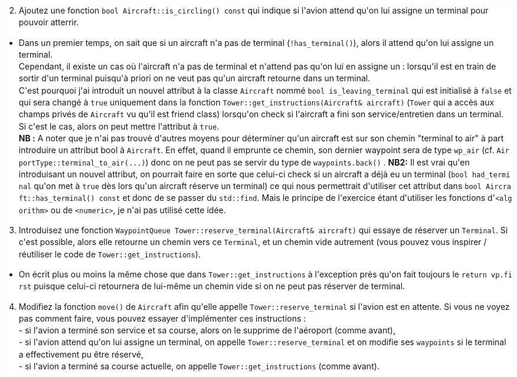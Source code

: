2. Ajoutez une fonction `bool Aircraft::is_circling() const` qui indique si l'avion attend qu'on lui assigne un terminal
   pour pouvoir atterrir.

- Dans un premier temps, on sait que si un aircraft n'a pas de terminal (`!has_terminal()`), alors il attend qu'on lui
  assigne un terminal.\
  Cependant, il existe un cas où l'aircraft n'a pas de terminal et n'attend pas qu'on lui en assigne un : lorsqu'il est
  en train de sortir d'un terminal puisqu'à priori on ne veut pas qu'un aircraft retourne dans un terminal.\
  C'est pourquoi j'ai introduit un nouvel attribut à la classe `Aircraft` nommé `bool is_leaving_terminal` qui est
  initialisé à `false` et qui sera changé à `true` uniquement dans la
  fonction `Tower::get_instructions(Aircraft& aircraft)` (`Tower` qui a accès aux champs privés de `Aircraft` vu qu'il
  est friend class) lorsqu'on check si l'aircraft a fini son service/entretien dans un terminal. Si c'est le cas, alors
  on peut mettre l'attribut à `true`.\
  **NB :** A noter que je n'ai pas trouvé d'autres moyens pour déterminer qu'un aircraft est sur son chemin "terminal to
  air" à part introduire un attribut bool à `Aircraft`. En effet, quand il emprunte ce chemin, son dernier waypoint sera
  de type `wp_air` (cf. `AirportType::terminal_to_air(...)`) donc on ne peut pas se servir du type de `waypoints.back()`
  .
  **NB2:** Il est vrai qu'en introduisant un nouvel attribut, on pourrait faire en sorte que celui-ci check si un
  aircraft a déjà eu un terminal (`bool had_terminal` qu'on met à `true` dès lors qu'un aircraft réserve un terminal)
  ce qui nous permettrait d'utiliser cet attribut dans `bool Aircraft::has_terminal() const` et donc de se passer
  du `std::find`. Mais le principe de l'exercice étant d'utiliser les fonctions d'`<algorithm>` ou de `<numeric>`, je
  n'ai pas utilisé cette idée.

3. Introduisez une fonction `WaypointQueue Tower::reserve_terminal(Aircraft& aircraft)` qui essaye de réserver
   un `Terminal`. Si c'est possible, alors elle retourne un chemin vers ce `Terminal`, et un chemin vide autrement (vous
   pouvez vous inspirer / réutiliser le code de `Tower::get_instructions`).

- On écrit plus ou moins la même chose que dans `Tower::get_instructions` à l'exception près qu'on fait toujours
  le `return vp.first` puisque celui-ci retournera de lui-même un chemin vide si on ne peut pas réserver de terminal.

4. Modifiez la fonction `move()` de `Aircraft` afin qu'elle appelle `Tower::reserve_terminal` si l'avion est en attente.
   Si vous ne voyez pas comment faire, vous pouvez essayer d'implémenter ces instructions :\
   \- si l'avion a terminé son service et sa course, alors on le supprime de l'aéroport (comme avant),\
   \- si l'avion attend qu'on lui assigne un terminal, on appelle `Tower::reserve_terminal` et on modifie
   ses `waypoints` si le terminal a effectivement pu être réservé,\
   \- si l'avion a terminé sa course actuelle, on appelle `Tower::get_instructions` (comme avant).
